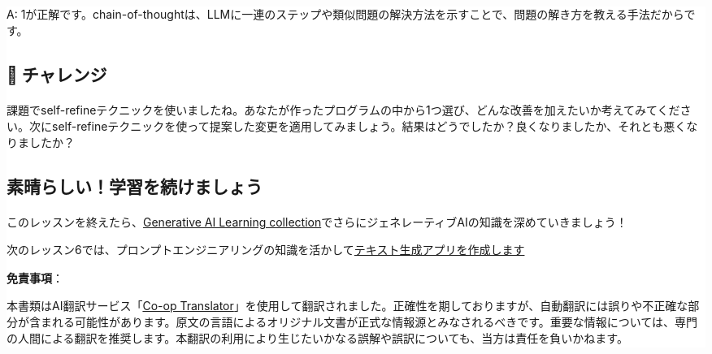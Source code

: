 A: 1が正解です。chain-of-thoughtは、LLMに一連のステップや類似問題の解決方法を示すことで、問題の解き方を教える手法だからです。

## 🚀 チャレンジ

課題でself-refineテクニックを使いましたね。あなたが作ったプログラムの中から1つ選び、どんな改善を加えたいか考えてみてください。次にself-refineテクニックを使って提案した変更を適用してみましょう。結果はどうでしたか？良くなりましたか、それとも悪くなりましたか？

## 素晴らしい！学習を続けましょう

このレッスンを終えたら、[Generative AI Learning collection](https://aka.ms/genai-collection?WT.mc_id=academic-105485-koreyst)でさらにジェネレーティブAIの知識を深めていきましょう！

次のレッスン6では、プロンプトエンジニアリングの知識を活かして[テキスト生成アプリを作成します](../06-text-generation-apps/README.md?WT.mc_id=academic-105485-koreyst)

**免責事項**：  

本書類はAI翻訳サービス「[Co-op Translator](https://github.com/Azure/co-op-translator)」を使用して翻訳されました。正確性を期しておりますが、自動翻訳には誤りや不正確な部分が含まれる可能性があります。原文の言語によるオリジナル文書が正式な情報源とみなされるべきです。重要な情報については、専門の人間による翻訳を推奨します。本翻訳の利用により生じたいかなる誤解や誤訳についても、当方は責任を負いかねます。
